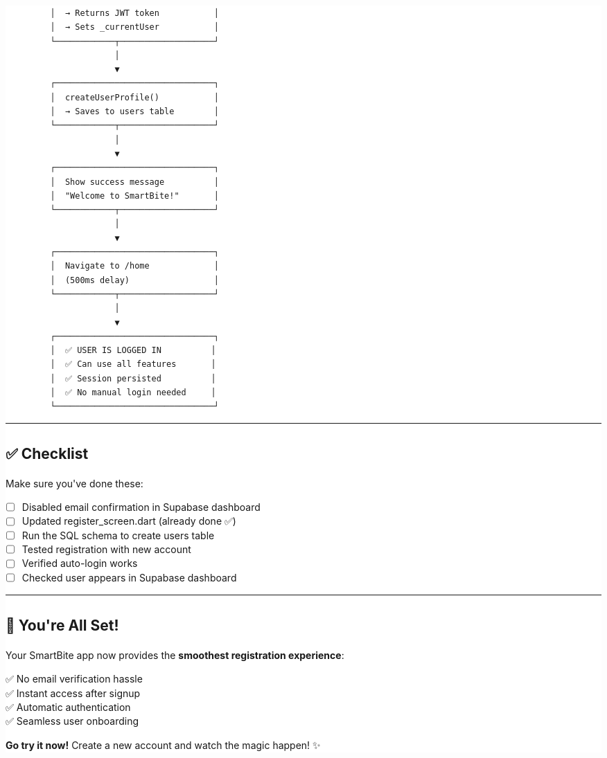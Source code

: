 ```
         │  → Returns JWT token           │
         │  → Sets _currentUser           │
         └────────────┬───────────────────┘
                      │
                      ▼
         ┌────────────────────────────────┐
         │  createUserProfile()           │
         │  → Saves to users table        │
         └────────────┬───────────────────┘
                      │
                      ▼
         ┌────────────────────────────────┐
         │  Show success message          │
         │  "Welcome to SmartBite!"       │
         └────────────┬───────────────────┘
                      │
                      ▼
         ┌────────────────────────────────┐
         │  Navigate to /home             │
         │  (500ms delay)                 │
         └────────────┬───────────────────┘
                      │
                      ▼
         ┌────────────────────────────────┐
         │  ✅ USER IS LOGGED IN          │
         │  ✅ Can use all features       │
         │  ✅ Session persisted          │
         │  ✅ No manual login needed     │
         └────────────────────────────────┘
```

---

## ✅ Checklist

Make sure you've done these:

- [ ] Disabled email confirmation in Supabase dashboard
- [ ] Updated register_screen.dart (already done ✅)
- [ ] Run the SQL schema to create users table
- [ ] Tested registration with new account
- [ ] Verified auto-login works
- [ ] Checked user appears in Supabase dashboard

---

## 🎉 You're All Set!

Your SmartBite app now provides the **smoothest registration experience**:

✅ No email verification hassle  
✅ Instant access after signup  
✅ Automatic authentication  
✅ Seamless user onboarding  

**Go try it now!** Create a new account and watch the magic happen! ✨

